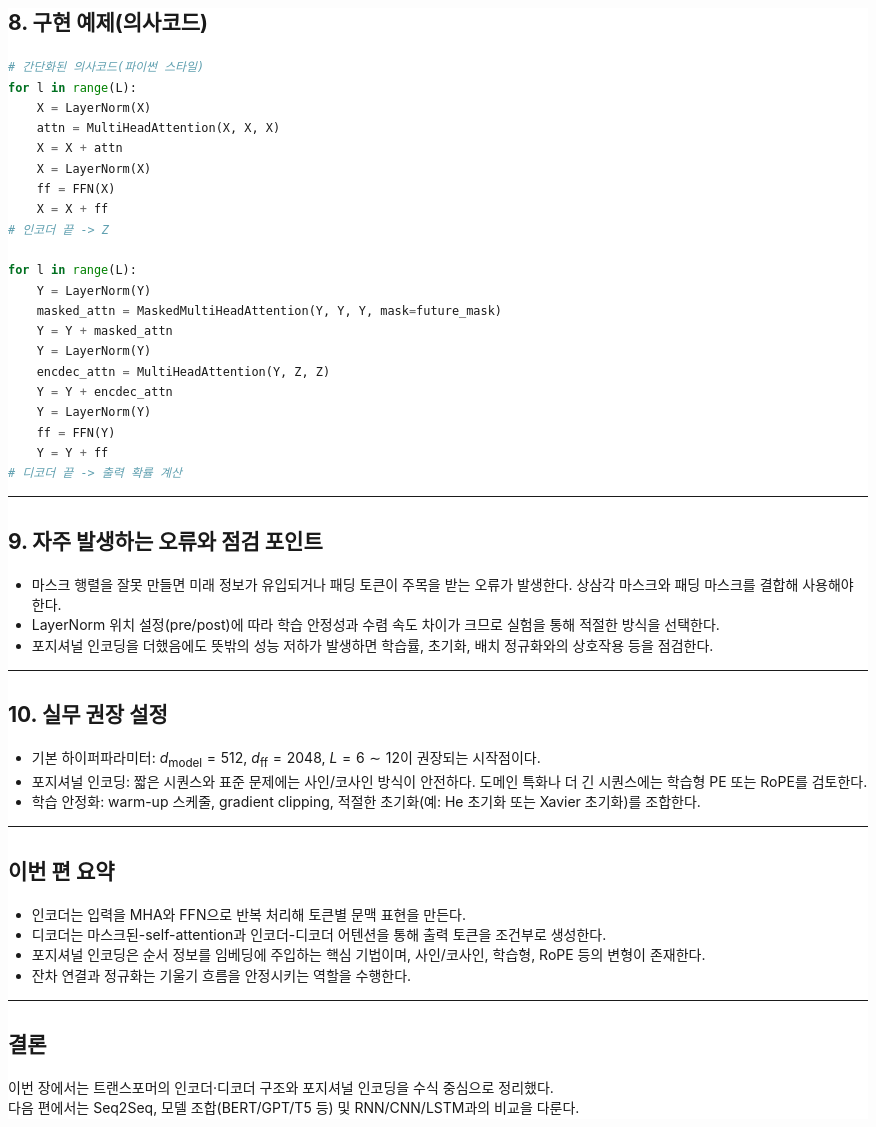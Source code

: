 ## 8. 구현 예제(의사코드)  

```python
# 간단화된 의사코드(파이썬 스타일)
for l in range(L):
    X = LayerNorm(X)
    attn = MultiHeadAttention(X, X, X)
    X = X + attn
    X = LayerNorm(X)
    ff = FFN(X)
    X = X + ff
# 인코더 끝 -> Z

for l in range(L):
    Y = LayerNorm(Y)
    masked_attn = MaskedMultiHeadAttention(Y, Y, Y, mask=future_mask)
    Y = Y + masked_attn
    Y = LayerNorm(Y)
    encdec_attn = MultiHeadAttention(Y, Z, Z)
    Y = Y + encdec_attn
    Y = LayerNorm(Y)
    ff = FFN(Y)
    Y = Y + ff
# 디코더 끝 -> 출력 확률 계산
```

---

## 9. 자주 발생하는 오류와 점검 포인트

* 마스크 행렬을 잘못 만들면 미래 정보가 유입되거나 패딩 토큰이 주목을 받는 오류가 발생한다. 상삼각 마스크와 패딩 마스크를 결합해 사용해야 한다.  
* LayerNorm 위치 설정(pre/post)에 따라 학습 안정성과 수렴 속도 차이가 크므로 실험을 통해 적절한 방식을 선택한다.  
* 포지셔널 인코딩을 더했음에도 뜻밖의 성능 저하가 발생하면 학습률, 초기화, 배치 정규화와의 상호작용 등을 점검한다.  

---

## 10. 실무 권장 설정

* 기본 하이퍼파라미터: $d_{\text{model}}=512$, $d_{\text{ff}}=2048$, $L=6 \sim 12$이 권장되는 시작점이다.  
* 포지셔널 인코딩: 짧은 시퀀스와 표준 문제에는 사인/코사인 방식이 안전하다. 도메인 특화나 더 긴 시퀀스에는 학습형 PE 또는 RoPE를 검토한다.  
* 학습 안정화: warm-up 스케줄, gradient clipping, 적절한 초기화(예: He 초기화 또는 Xavier 초기화)를 조합한다.  

---

## 이번 편 요약

* 인코더는 입력을 MHA와 FFN으로 반복 처리해 토큰별 문맥 표현을 만든다.  
* 디코더는 마스크된-self-attention과 인코더-디코더 어텐션을 통해 출력 토큰을 조건부로 생성한다.  
* 포지셔널 인코딩은 순서 정보를 임베딩에 주입하는 핵심 기법이며, 사인/코사인, 학습형, RoPE 등의 변형이 존재한다.  
* 잔차 연결과 정규화는 기울기 흐름을 안정시키는 역할을 수행한다.  

---

## 결론

이번 장에서는 트랜스포머의 인코더·디코더 구조와 포지셔널 인코딩을 수식 중심으로 정리했다.  
다음 편에서는 Seq2Seq, 모델 조합(BERT/GPT/T5 등) 및 RNN/CNN/LSTM과의 비교을 다룬다.  